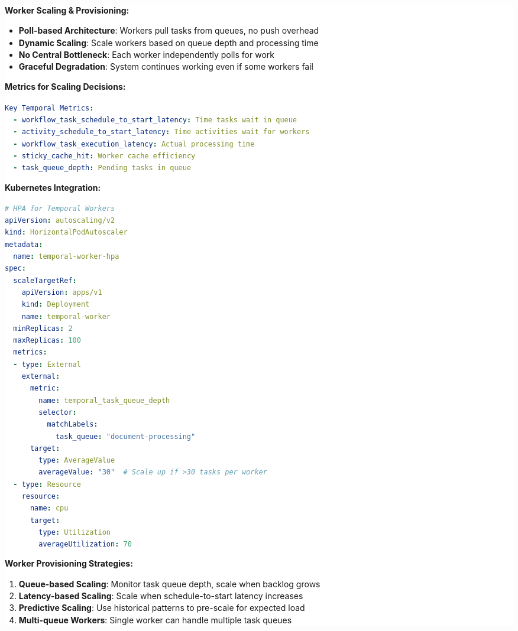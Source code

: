 ```go
```

**Worker Scaling & Provisioning:**
- **Poll-based Architecture**: Workers pull tasks from queues, no push overhead
- **Dynamic Scaling**: Scale workers based on queue depth and processing time
- **No Central Bottleneck**: Each worker independently polls for work
- **Graceful Degradation**: System continues working even if some workers fail

**Metrics for Scaling Decisions:**
```yaml
Key Temporal Metrics:
  - workflow_task_schedule_to_start_latency: Time tasks wait in queue
  - activity_schedule_to_start_latency: Time activities wait for workers
  - workflow_task_execution_latency: Actual processing time
  - sticky_cache_hit: Worker cache efficiency
  - task_queue_depth: Pending tasks in queue
```

**Kubernetes Integration:**
```yaml
# HPA for Temporal Workers
apiVersion: autoscaling/v2
kind: HorizontalPodAutoscaler
metadata:
  name: temporal-worker-hpa
spec:
  scaleTargetRef:
    apiVersion: apps/v1
    kind: Deployment
    name: temporal-worker
  minReplicas: 2
  maxReplicas: 100
  metrics:
  - type: External
    external:
      metric:
        name: temporal_task_queue_depth
        selector:
          matchLabels:
            task_queue: "document-processing"
      target:
        type: AverageValue
        averageValue: "30"  # Scale up if >30 tasks per worker
  - type: Resource
    resource:
      name: cpu
      target:
        type: Utilization
        averageUtilization: 70
```

**Worker Provisioning Strategies:**
1. **Queue-based Scaling**: Monitor task queue depth, scale when backlog grows
2. **Latency-based Scaling**: Scale when schedule-to-start latency increases
3. **Predictive Scaling**: Use historical patterns to pre-scale for expected load
4. **Multi-queue Workers**: Single worker can handle multiple task queues
